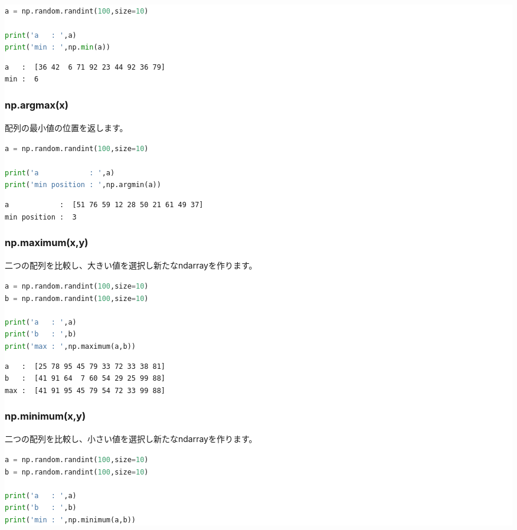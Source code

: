 
```python
a = np.random.randint(100,size=10)

print('a   : ',a)
print('min : ',np.min(a))
```

    a   :  [36 42  6 71 92 23 44 92 36 79]
    min :  6


### np.argmax(x)
配列の最小値の位置を返します。


```python
a = np.random.randint(100,size=10)

print('a            : ',a)
print('min position : ',np.argmin(a))
```

    a            :  [51 76 59 12 28 50 21 61 49 37]
    min position :  3


### np.maximum(x,y)
二つの配列を比較し、大きい値を選択し新たなndarrayを作ります。


```python
a = np.random.randint(100,size=10)
b = np.random.randint(100,size=10)

print('a   : ',a)
print('b   : ',b)
print('max : ',np.maximum(a,b))
```

    a   :  [25 78 95 45 79 33 72 33 38 81]
    b   :  [41 91 64  7 60 54 29 25 99 88]
    max :  [41 91 95 45 79 54 72 33 99 88]


### np.minimum(x,y)
二つの配列を比較し、小さい値を選択し新たなndarrayを作ります。


```python
a = np.random.randint(100,size=10)
b = np.random.randint(100,size=10)

print('a   : ',a)
print('b   : ',b)
print('min : ',np.minimum(a,b))
```
